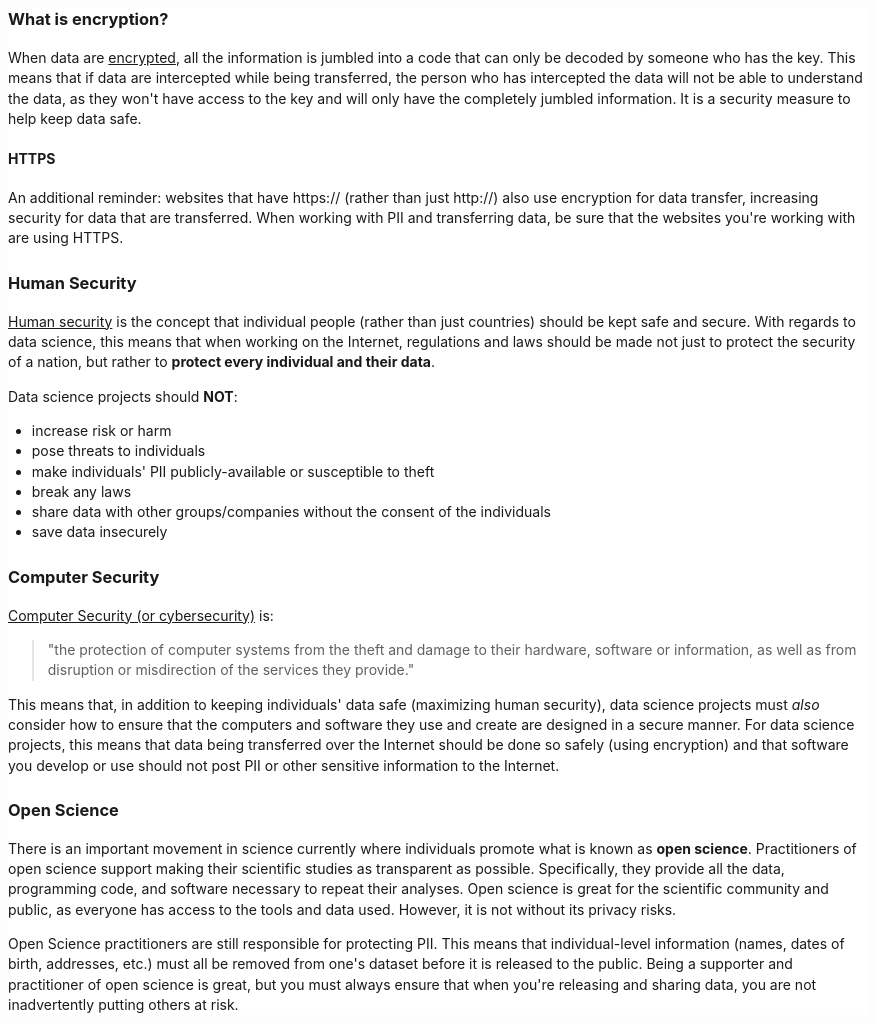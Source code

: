 ### What is encryption?

When data are [encrypted](https://en.wikipedia.org/wiki/Encryption), all the information is jumbled into a code that can only be decoded by someone who has the key. This means that if data are intercepted while being transferred, the person who has intercepted the data will not be able to understand the data, as they won't have access to the key and will only have the completely jumbled information. It is a security measure to help keep data safe. 

#### HTTPS

An additional reminder: websites that have https:// (rather than just http://) also use encryption for data transfer, increasing security for data that are transferred. When working with PII and transferring data, be sure that the websites you're working with are using HTTPS.

### Human Security

[Human security](https://en.wikipedia.org/wiki/Human_security) is the concept that individual people (rather than just countries) should be kept safe and secure. With regards to data science, this means that when working on the Internet, regulations and laws should be made not just to protect the security of a nation, but rather to **protect every individual and their data**. 

Data science projects should **NOT**:  

* increase risk or harm  
* pose threats to individuals  
* make individuals' PII publicly-available or susceptible to theft  
* break any laws  
* share data with other groups/companies without the consent of the individuals  
* save data insecurely  

### Computer Security

[Computer Security (or cybersecurity)](https://en.wikipedia.org/wiki/Computer_security) is: 

> "the protection of computer systems from the theft and damage to their hardware, software or information, as well as from disruption or misdirection of the services they provide."

This means that, in addition to keeping individuals' data safe (maximizing human security), data science projects must *also* consider how to ensure that the computers and software they use and create are designed in a secure manner. For data science projects, this means that data being transferred over the Internet should be done so safely (using encryption) and that software you develop or use should not post PII or other sensitive information to the Internet.

### Open Science

There is an important movement in science currently where individuals promote what is known as **open science**. Practitioners of open science support making their scientific studies as transparent as possible. Specifically, they provide all the data, programming code, and software necessary to repeat their analyses. Open science is great for the scientific community and public, as everyone has access to the tools and data used. However, it is not without its privacy risks. 

Open Science practitioners are still responsible for protecting PII. This means that individual-level information (names, dates of birth, addresses, etc.) must all be removed from one's dataset before it is released to the public. Being a supporter and practitioner of open science is great, but you must always ensure that when you're releasing and sharing data, you are not inadvertently putting others at risk.
